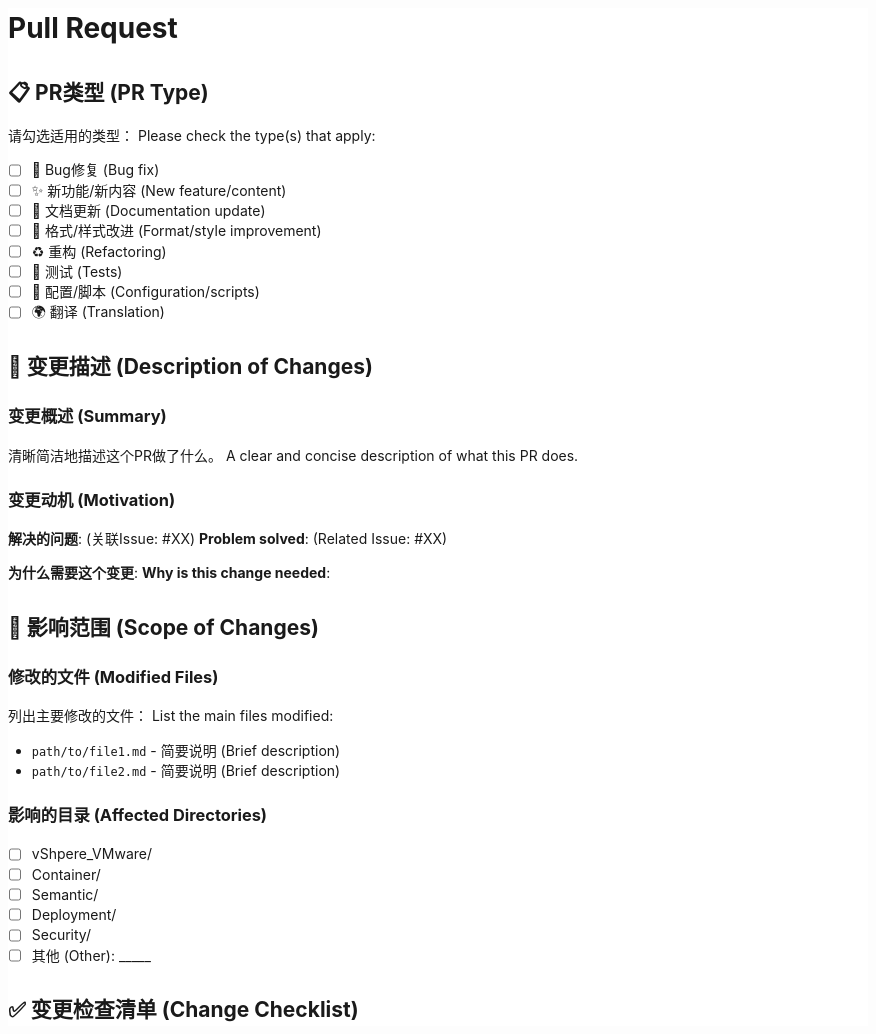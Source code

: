 # Pull Request

## 📋 PR类型 (PR Type)

请勾选适用的类型：
Please check the type(s) that apply:

- [ ] 🐛 Bug修复 (Bug fix)
- [ ] ✨ 新功能/新内容 (New feature/content)
- [ ] 📝 文档更新 (Documentation update)
- [ ] 🎨 格式/样式改进 (Format/style improvement)
- [ ] ♻️ 重构 (Refactoring)
- [ ] 🧪 测试 (Tests)
- [ ] 🔧 配置/脚本 (Configuration/scripts)
- [ ] 🌍 翻译 (Translation)

## 📄 变更描述 (Description of Changes)

### 变更概述 (Summary)

清晰简洁地描述这个PR做了什么。
A clear and concise description of what this PR does.

### 变更动机 (Motivation)

**解决的问题**: (关联Issue: #XX)
**Problem solved**: (Related Issue: #XX)

**为什么需要这个变更**:
**Why is this change needed**:

## 📁 影响范围 (Scope of Changes)

### 修改的文件 (Modified Files)

列出主要修改的文件：
List the main files modified:

- `path/to/file1.md` - 简要说明 (Brief description)
- `path/to/file2.md` - 简要说明 (Brief description)

### 影响的目录 (Affected Directories)

- [ ] vShpere_VMware/
- [ ] Container/
- [ ] Semantic/
- [ ] Deployment/
- [ ] Security/
- [ ] 其他 (Other): _____

## ✅ 变更检查清单 (Change Checklist)

